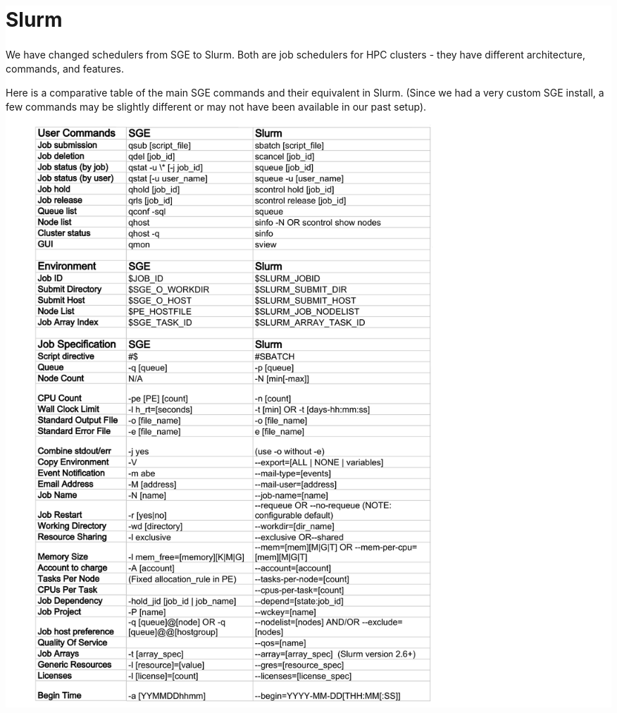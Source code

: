 # Slurm

We have changed schedulers from SGE to Slurm. Both are job schedulers for HPC clusters - they have different architecture, commands, and features. 

Here is a comparative table of the main SGE commands and their equivalent in Slurm. (Since we had a very custom SGE install, a few commands may be slightly different or may not have been available in our past setup).

<figure id="rosetta">
<div class="center">
<img src="../img/Rosetta_Slurm-SGE.png" style="width:150mm" alt="SGE and Slurm command Rosetta stone" />